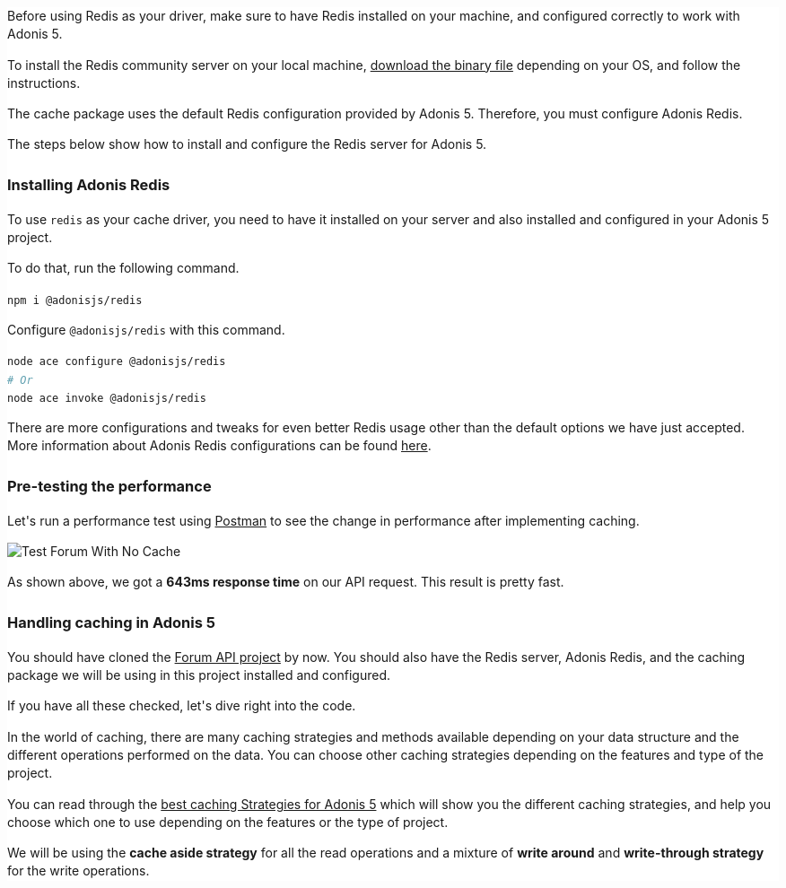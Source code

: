 Before using Redis as your driver, make sure to have Redis installed on your machine, and configured correctly to work with Adonis 5.

To install the Redis community server on your local machine, [download the binary file](https://redis.io/download) depending on your OS, and follow the instructions.

The cache package uses the default Redis configuration provided by Adonis 5. Therefore, you must configure Adonis Redis.

The steps below show how to install and configure the Redis server for Adonis 5.

### Installing Adonis Redis
To use `redis` as your cache driver, you need to have it installed on your server and also installed and configured in your Adonis 5 project.

To do that, run the following command.

```bash
npm i @adonisjs/redis
```

Configure `@adonisjs/redis` with this command.

```bash
node ace configure @adonisjs/redis
# Or
node ace invoke @adonisjs/redis
```

There are more configurations and tweaks for even better Redis usage other than the default options we have just accepted. More information about Adonis Redis configurations can be found [here](https://docs.adonisjs.com/guides/redis).

### Pre-testing the performance
Let's run a performance test using [Postman](https://www.postman.com/) to see the change in performance after implementing caching.

![Test Forum With No Cache](/engineering-education/how-to-implement-caching-in-adonisjs-5/forum_nocache.png)

As shown above, we got a **643ms response time** on our API request. This result is pretty fast.

### Handling caching in Adonis 5
You should have cloned the [Forum API project](https://github.com/Kaperskyguru/adonisjs-forum-api) by now. You should also have the Redis server, Adonis Redis, and the caching package we will be using in this project installed and configured.

If you have all these checked, let's dive right into the code.

In the world of caching, there are many caching strategies and methods available depending on your data structure and the different operations performed on the data. You can choose other caching strategies depending on the features and type of the project.

You can read through the [best caching Strategies for Adonis 5](https://masteringbackend.com/posts/caching-strategy-for-restful-api/) which will show you the different caching strategies, and help you choose which one to use depending on the features or the type of project.

We will be using the **cache aside strategy** for all the read operations and a mixture of **write around** and **write-through strategy** for the write operations.
